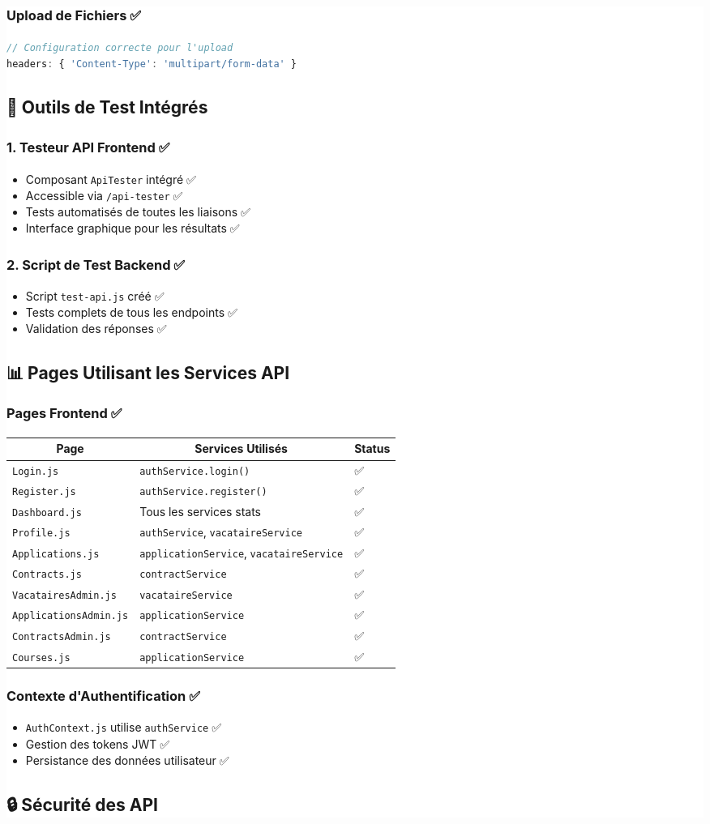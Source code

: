 ### **Upload de Fichiers** ✅
```javascript
// Configuration correcte pour l'upload
headers: { 'Content-Type': 'multipart/form-data' }
```

## 🧪 Outils de Test Intégrés

### **1. Testeur API Frontend** ✅
- Composant `ApiTester` intégré ✅
- Accessible via `/api-tester` ✅
- Tests automatisés de toutes les liaisons ✅
- Interface graphique pour les résultats ✅

### **2. Script de Test Backend** ✅
- Script `test-api.js` créé ✅
- Tests complets de tous les endpoints ✅
- Validation des réponses ✅

## 📊 Pages Utilisant les Services API

### **Pages Frontend** ✅
| Page | Services Utilisés | Status |
|------|-------------------|--------|
| `Login.js` | `authService.login()` | ✅ |
| `Register.js` | `authService.register()` | ✅ |
| `Dashboard.js` | Tous les services stats | ✅ |
| `Profile.js` | `authService`, `vacataireService` | ✅ |
| `Applications.js` | `applicationService`, `vacataireService` | ✅ |
| `Contracts.js` | `contractService` | ✅ |
| `VacatairesAdmin.js` | `vacataireService` | ✅ |
| `ApplicationsAdmin.js` | `applicationService` | ✅ |
| `ContractsAdmin.js` | `contractService` | ✅ |
| `Courses.js` | `applicationService` | ✅ |

### **Contexte d'Authentification** ✅
- `AuthContext.js` utilise `authService` ✅
- Gestion des tokens JWT ✅
- Persistance des données utilisateur ✅

## 🔒 Sécurité des API
